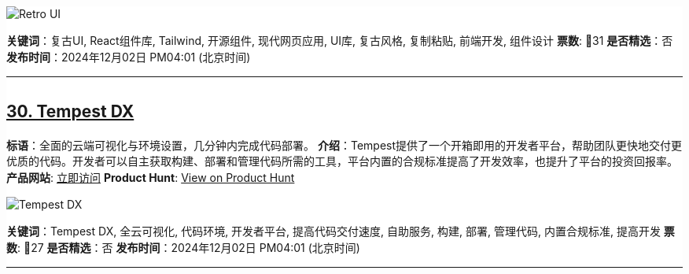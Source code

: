 ![Retro UI](https://ph-files.imgix.net/ad7182dd-5adf-4259-9a8a-8be88836fa51.png?auto=format&fit=crop&frame=1&h=512&w=1024)

**关键词**：复古UI, React组件库, Tailwind, 开源组件, 现代网页应用, UI库, 复古风格, 复制粘贴, 前端开发, 组件设计
**票数**: 🔺31
**是否精选**：否
**发布时间**：2024年12月02日 PM04:01 (北京时间)

---

## [30. Tempest DX](https://www.producthunt.com/posts/tempest-dx?utm_campaign=producthunt-api&utm_medium=api-v2&utm_source=Application%3A+decohack+%28ID%3A+131684%29)
**标语**：全面的云端可视化与环境设置，几分钟内完成代码部署。
**介绍**：Tempest提供了一个开箱即用的开发者平台，帮助团队更快地交付更优质的代码。开发者可以自主获取构建、部署和管理代码所需的工具，平台内置的合规标准提高了开发效率，也提升了平台的投资回报率。
**产品网站**: [立即访问](https://www.producthunt.com/r/7RWFAOQVZKJ2DF?utm_campaign=producthunt-api&utm_medium=api-v2&utm_source=Application%3A+decohack+%28ID%3A+131684%29)
**Product Hunt**: [View on Product Hunt](https://www.producthunt.com/posts/tempest-dx?utm_campaign=producthunt-api&utm_medium=api-v2&utm_source=Application%3A+decohack+%28ID%3A+131684%29)

![Tempest DX](https://ph-files.imgix.net/93434621-4805-4847-9089-92dacee98adb.png?auto=format&fit=crop&frame=1&h=512&w=1024)

**关键词**：Tempest DX, 全云可视化, 代码环境, 开发者平台, 提高代码交付速度, 自助服务, 构建, 部署, 管理代码, 内置合规标准, 提高开发
**票数**: 🔺27
**是否精选**：否
**发布时间**：2024年12月02日 PM04:01 (北京时间)

---


